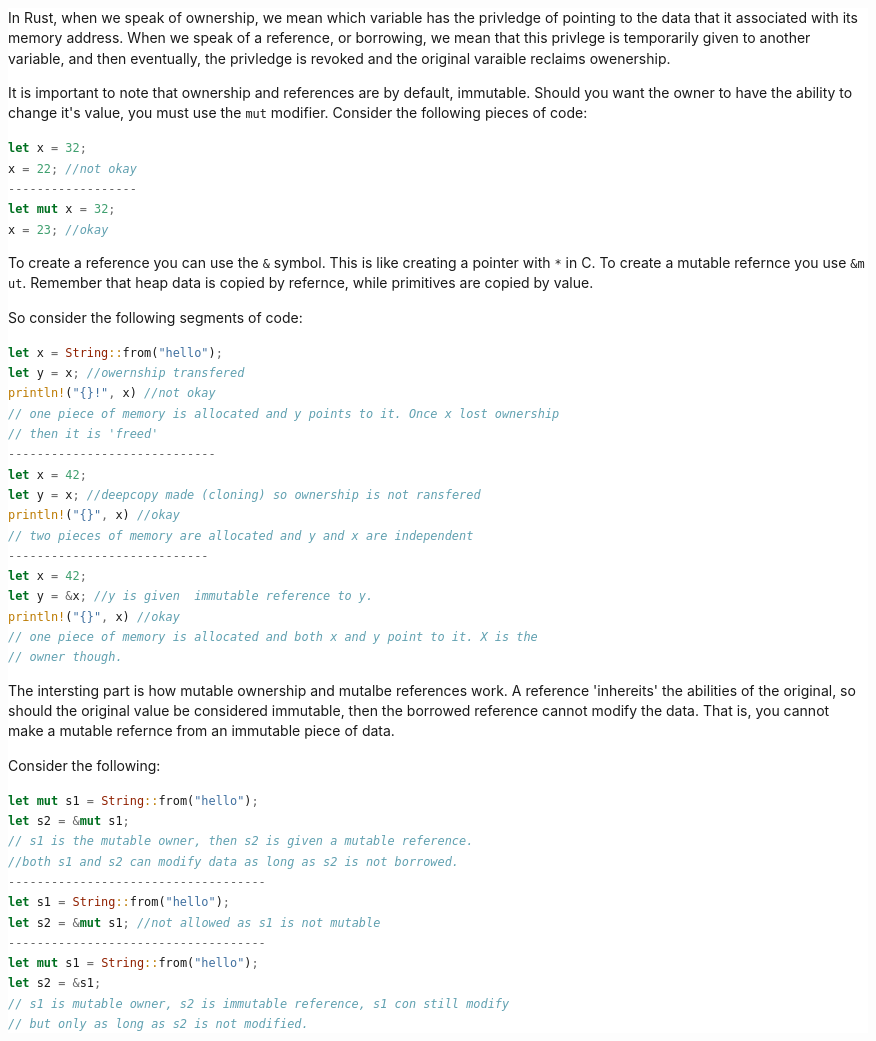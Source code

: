 In Rust, when we speak of ownership, we mean which variable has the privledge
of pointing to the data that it associated with its memory address. When we 
speak of a reference, or borrowing, we mean that this privlege is temporarily
given to another variable, and then eventually, the privledge is revoked and
the original varaible reclaims owenership. 

It is important to note that ownership and references are by default, immutable.
Should you want the owner to have the ability to change it's value, 
you must use the `mut` modifier. Consider the following pieces of code:

```Rust
let x = 32;
x = 22; //not okay
------------------
let mut x = 32;
x = 23; //okay
```


To create a reference you can use the `&` symbol. This is like creating a 
pointer with `*` in C. To create a mutable refernce you use `&mut`. Remember 
that heap data is copied by refernce, while primitives are copied by value. 

So consider the following segments of code:
```Rust
let x = String::from("hello");
let y = x; //owernship transfered
println!("{}!", x) //not okay
// one piece of memory is allocated and y points to it. Once x lost ownership
// then it is 'freed'
-----------------------------
let x = 42;
let y = x; //deepcopy made (cloning) so ownership is not ransfered
println!("{}", x) //okay
// two pieces of memory are allocated and y and x are independent
----------------------------
let x = 42;
let y = &x; //y is given  immutable reference to y.
println!("{}", x) //okay
// one piece of memory is allocated and both x and y point to it. X is the 
// owner though.
```

The intersting part is how mutable ownership and mutalbe references work. 
A reference 'inhereits' the abilities of the original, so should the original
value be considered immutable, then the borrowed reference cannot modify
the data. That is, you cannot make a mutable refernce from an immutable piece
of data.

Consider the following: 
```Rust
let mut s1 = String::from("hello");
let s2 = &mut s1; 
// s1 is the mutable owner, then s2 is given a mutable reference.
//both s1 and s2 can modify data as long as s2 is not borrowed.
------------------------------------
let s1 = String::from("hello");
let s2 = &mut s1; //not allowed as s1 is not mutable
------------------------------------
let mut s1 = String::from("hello");
let s2 = &s1; 
// s1 is mutable owner, s2 is immutable reference, s1 con still modify
// but only as long as s2 is not modified.
```
